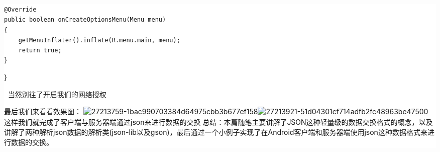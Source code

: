    @Override
    public boolean onCreateOptionsMenu(Menu menu)
    {
        getMenuInflater().inflate(R.menu.main, menu);
        return true;
    }

}

  当然别往了开启我们的网络授权

<uses-permission android:name="android.permission.INTERNET"/>

最后我们来看看效果图： [![27213759-1bac990703384d64975cbb3b677ef158](http://wangbaiyuan.cn/wp-content/uploads/2015/04/27213759-1bac990703384d64975cbb3b677ef1581.jpg)](http://wangbaiyuan.cn/wp-content/uploads/2015/04/27213759-1bac990703384d64975cbb3b677ef1581.jpg)[![27213921-51d04301cf714adfb2fc48963be47500](http://wangbaiyuan.cn/wp-content/uploads/2015/04/27213921-51d04301cf714adfb2fc48963be47500.jpg)](http://wangbaiyuan.cn/wp-content/uploads/2015/04/27213921-51d04301cf714adfb2fc48963be47500.jpg) 这样我们就完成了客户端与服务器端通过json来进行数据的交换 总结：本篇随笔主要讲解了JSON这种轻量级的数据交换格式的概念，以及讲解了两种解析json数据的解析类(json-lib以及gson)，最后通过一个小例子实现了在Android客户端和服务器端使用json这种数据格式来进行数据的交换。